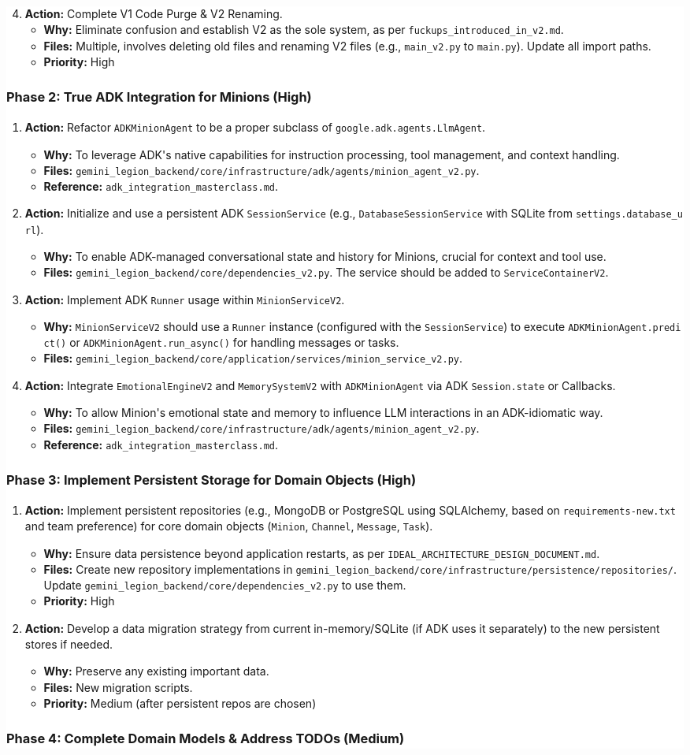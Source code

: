 4.  **Action:** Complete V1 Code Purge & V2 Renaming.
    *   **Why:** Eliminate confusion and establish V2 as the sole system, as per `fuckups_introduced_in_v2.md`.
    *   **Files:** Multiple, involves deleting old files and renaming V2 files (e.g., `main_v2.py` to `main.py`). Update all import paths.
    *   **Priority:** High

### Phase 2: True ADK Integration for Minions (High)

1.  **Action:** Refactor `ADKMinionAgent` to be a proper subclass of `google.adk.agents.LlmAgent`.
    *   **Why:** To leverage ADK's native capabilities for instruction processing, tool management, and context handling.
    *   **Files:** `gemini_legion_backend/core/infrastructure/adk/agents/minion_agent_v2.py`.
    *   **Reference:** `adk_integration_masterclass.md`.

2.  **Action:** Initialize and use a persistent ADK `SessionService` (e.g., `DatabaseSessionService` with SQLite from `settings.database_url`).
    *   **Why:** To enable ADK-managed conversational state and history for Minions, crucial for context and tool use.
    *   **Files:** `gemini_legion_backend/core/dependencies_v2.py`. The service should be added to `ServiceContainerV2`.

3.  **Action:** Implement ADK `Runner` usage within `MinionServiceV2`.
    *   **Why:** `MinionServiceV2` should use a `Runner` instance (configured with the `SessionService`) to execute `ADKMinionAgent.predict()` or `ADKMinionAgent.run_async()` for handling messages or tasks.
    *   **Files:** `gemini_legion_backend/core/application/services/minion_service_v2.py`.

4.  **Action:** Integrate `EmotionalEngineV2` and `MemorySystemV2` with `ADKMinionAgent` via ADK `Session.state` or Callbacks.
    *   **Why:** To allow Minion's emotional state and memory to influence LLM interactions in an ADK-idiomatic way.
    *   **Files:** `gemini_legion_backend/core/infrastructure/adk/agents/minion_agent_v2.py`.
    *   **Reference:** `adk_integration_masterclass.md`.

### Phase 3: Implement Persistent Storage for Domain Objects (High)

1.  **Action:** Implement persistent repositories (e.g., MongoDB or PostgreSQL using SQLAlchemy, based on `requirements-new.txt` and team preference) for core domain objects (`Minion`, `Channel`, `Message`, `Task`).
    *   **Why:** Ensure data persistence beyond application restarts, as per `IDEAL_ARCHITECTURE_DESIGN_DOCUMENT.md`.
    *   **Files:** Create new repository implementations in `gemini_legion_backend/core/infrastructure/persistence/repositories/`. Update `gemini_legion_backend/core/dependencies_v2.py` to use them.
    *   **Priority:** High

2.  **Action:** Develop a data migration strategy from current in-memory/SQLite (if ADK uses it separately) to the new persistent stores if needed.
    *   **Why:** Preserve any existing important data.
    *   **Files:** New migration scripts.
    *   **Priority:** Medium (after persistent repos are chosen)

### Phase 4: Complete Domain Models & Address TODOs (Medium)
